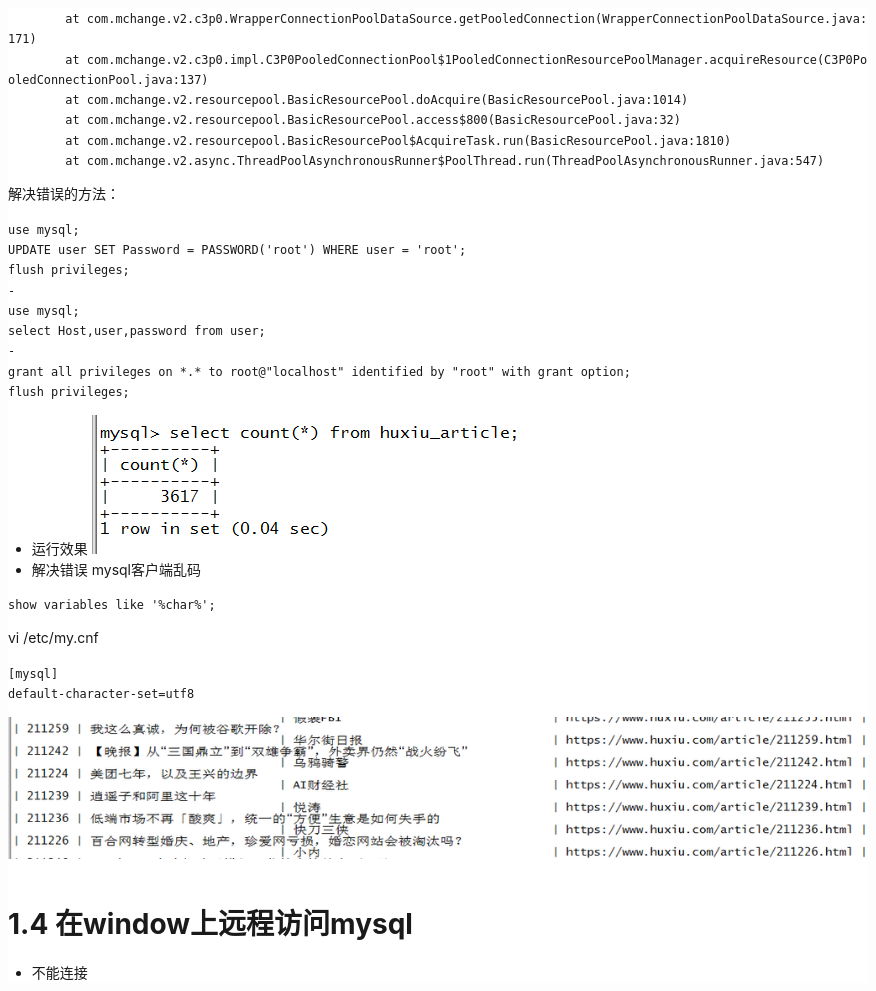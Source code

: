 ```shell
        at com.mchange.v2.c3p0.WrapperConnectionPoolDataSource.getPooledConnection(WrapperConnectionPoolDataSource.java:171)
        at com.mchange.v2.c3p0.impl.C3P0PooledConnectionPool$1PooledConnectionResourcePoolManager.acquireResource(C3P0PooledConnectionPool.java:137)
        at com.mchange.v2.resourcepool.BasicResourcePool.doAcquire(BasicResourcePool.java:1014)
        at com.mchange.v2.resourcepool.BasicResourcePool.access$800(BasicResourcePool.java:32)
        at com.mchange.v2.resourcepool.BasicResourcePool$AcquireTask.run(BasicResourcePool.java:1810)
        at com.mchange.v2.async.ThreadPoolAsynchronousRunner$PoolThread.run(ThreadPoolAsynchronousRunner.java:547)
```
解决错误的方法：
```shell
use mysql;
UPDATE user SET Password = PASSWORD('root') WHERE user = 'root';
flush privileges; 
-
use mysql;
select Host,user,password from user;
-
grant all privileges on *.* to root@"localhost" identified by "root" with grant option;
flush privileges; 
```
* 运行效果
![](img/2017-09-07_142338.png) 
* 解决错误 mysql客户端乱码
```shell
show variables like '%char%';
```
vi /etc/my.cnf
```shell
[mysql]
default-character-set=utf8
```
![](img/2017-09-07_143110.png)

# 1.4 在window上远程访问mysql
* 不能连接